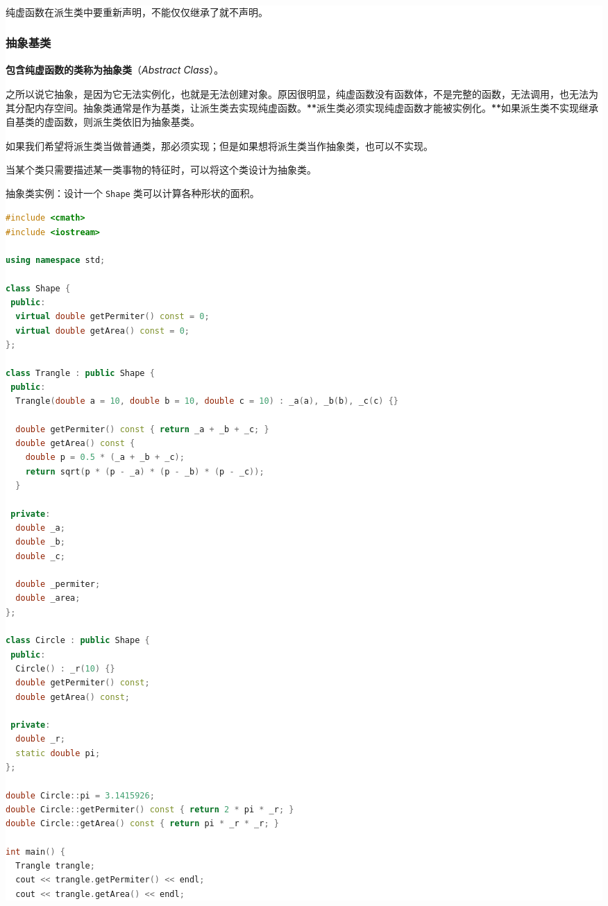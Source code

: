 纯虚函数在派生类中要重新声明，不能仅仅继承了就不声明。

### 抽象基类

**包含纯虚函数的类称为抽象类**（_Abstract Class_）。

之所以说它抽象，是因为它无法实例化，也就是无法创建对象。原因很明显，纯虚函数没有函数体，不是完整的函数，无法调用，也无法为其分配内存空间。抽象类通常是作为基类，让派生类去实现纯虚函数。**派生类必须实现纯虚函数才能被实例化。**如果派生类不实现继承自基类的虚函数，则派生类依旧为抽象基类。

如果我们希望将派生类当做普通类，那必须实现；但是如果想将派生类当作抽象类，也可以不实现。

当某个类只需要描述某一类事物的特征时，可以将这个类设计为抽象类。

抽象类实例：设计一个 `Shape` 类可以计算各种形状的面积。

```c++
#include <cmath>
#include <iostream>

using namespace std;

class Shape {
 public:
  virtual double getPermiter() const = 0;
  virtual double getArea() const = 0;
};

class Trangle : public Shape {
 public:
  Trangle(double a = 10, double b = 10, double c = 10) : _a(a), _b(b), _c(c) {}

  double getPermiter() const { return _a + _b + _c; }
  double getArea() const {
    double p = 0.5 * (_a + _b + _c);
    return sqrt(p * (p - _a) * (p - _b) * (p - _c));
  }

 private:
  double _a;
  double _b;
  double _c;

  double _permiter;
  double _area;
};

class Circle : public Shape {
 public:
  Circle() : _r(10) {}
  double getPermiter() const;
  double getArea() const;

 private:
  double _r;
  static double pi;
};

double Circle::pi = 3.1415926;
double Circle::getPermiter() const { return 2 * pi * _r; }
double Circle::getArea() const { return pi * _r * _r; }

int main() {
  Trangle trangle;
  cout << trangle.getPermiter() << endl;
  cout << trangle.getArea() << endl;

```